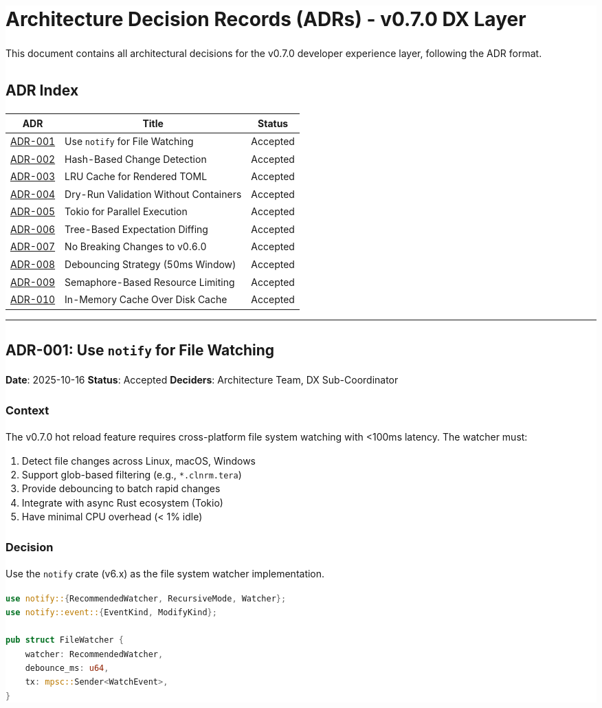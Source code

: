 # Architecture Decision Records (ADRs) - v0.7.0 DX Layer

This document contains all architectural decisions for the v0.7.0 developer experience layer, following the ADR format.

## ADR Index

| ADR | Title | Status |
|-----|-------|--------|
| [ADR-001](#adr-001-use-notify-for-file-watching) | Use `notify` for File Watching | Accepted |
| [ADR-002](#adr-002-hash-based-change-detection) | Hash-Based Change Detection | Accepted |
| [ADR-003](#adr-003-lru-cache-for-rendered-toml) | LRU Cache for Rendered TOML | Accepted |
| [ADR-004](#adr-004-dry-run-validation-without-containers) | Dry-Run Validation Without Containers | Accepted |
| [ADR-005](#adr-005-tokio-for-parallel-execution) | Tokio for Parallel Execution | Accepted |
| [ADR-006](#adr-006-tree-based-expectation-diffing) | Tree-Based Expectation Diffing | Accepted |
| [ADR-007](#adr-007-no-breaking-changes-to-v060) | No Breaking Changes to v0.6.0 | Accepted |
| [ADR-008](#adr-008-debouncing-strategy) | Debouncing Strategy (50ms Window) | Accepted |
| [ADR-009](#adr-009-semaphore-based-resource-limiting) | Semaphore-Based Resource Limiting | Accepted |
| [ADR-010](#adr-010-in-memory-cache-over-disk) | In-Memory Cache Over Disk Cache | Accepted |

---

## ADR-001: Use `notify` for File Watching

**Date**: 2025-10-16
**Status**: Accepted
**Deciders**: Architecture Team, DX Sub-Coordinator

### Context

The v0.7.0 hot reload feature requires cross-platform file system watching with <100ms latency. The watcher must:

1. Detect file changes across Linux, macOS, Windows
2. Support glob-based filtering (e.g., `*.clnrm.tera`)
3. Provide debouncing to batch rapid changes
4. Integrate with async Rust ecosystem (Tokio)
5. Have minimal CPU overhead (< 1% idle)

### Decision

Use the `notify` crate (v6.x) as the file system watcher implementation.

```rust
use notify::{RecommendedWatcher, RecursiveMode, Watcher};
use notify::event::{EventKind, ModifyKind};

pub struct FileWatcher {
    watcher: RecommendedWatcher,
    debounce_ms: u64,
    tx: mpsc::Sender<WatchEvent>,
}
```
